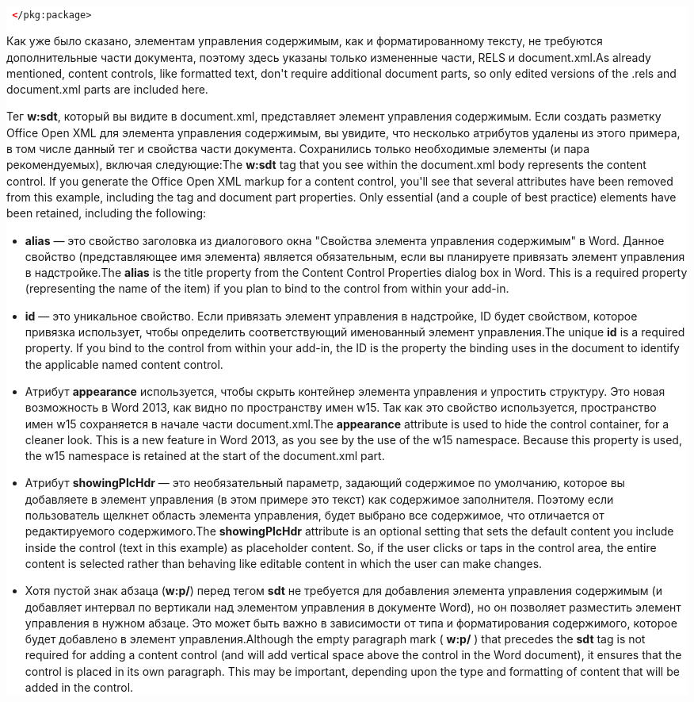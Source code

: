 ```XML
 </pkg:package>
```

<span data-ttu-id="eb8a2-320">Как уже было сказано, элементам управления содержимым, как и форматированному тексту, не требуются дополнительные части документа, поэтому здесь указаны только измененные части, RELS и document.xml.</span><span class="sxs-lookup"><span data-stu-id="eb8a2-320">As already mentioned, content controls, like formatted text, don't require additional document parts, so only edited versions of the .rels and document.xml parts are included here.</span></span> 

<span data-ttu-id="eb8a2-p149">Тег **w:sdt**, который вы видите в document.xml, представляет элемент управления содержимым. Если создать разметку Office Open XML для элемента управления содержимым, вы увидите, что несколько атрибутов удалены из этого примера, в том числе данный тег и свойства части документа. Сохранились только необходимые элементы (и пара рекомендуемых), включая следующие:</span><span class="sxs-lookup"><span data-stu-id="eb8a2-p149">The **w:sdt** tag that you see within the document.xml body represents the content control. If you generate the Office Open XML markup for a content control, you'll see that several attributes have been removed from this example, including the tag and document part properties. Only essential (and a couple of best practice) elements have been retained, including the following:</span></span>



- <span data-ttu-id="eb8a2-p150">**alias** — это свойство заголовка из диалогового окна "Свойства элемента управления содержимым" в Word. Данное свойство (представляющее имя элемента) является обязательным, если вы планируете привязать элемент управления в надстройке.</span><span class="sxs-lookup"><span data-stu-id="eb8a2-p150">The  **alias** is the title property from the Content Control Properties dialog box in Word. This is a required property (representing the name of the item) if you plan to bind to the control from within your add-in.</span></span>
    
- <span data-ttu-id="eb8a2-p151">**id** — это уникальное свойство. Если привязать элемент управления в надстройке, ID будет свойством, которое привязка использует, чтобы определить соответствующий именованный элемент управления.</span><span class="sxs-lookup"><span data-stu-id="eb8a2-p151">The unique **id** is a required property. If you bind to the control from within your add-in, the ID is the property the binding uses in the document to identify the applicable named content control.</span></span>
    
- <span data-ttu-id="eb8a2-p152">Атрибут **appearance** используется, чтобы скрыть контейнер элемента управления и упростить структуру. Это новая возможность в Word 2013, как видно по пространству имен w15. Так как это свойство используется, пространство имен w15 сохраняется в начале части document.xml.</span><span class="sxs-lookup"><span data-stu-id="eb8a2-p152">The  **appearance** attribute is used to hide the control container, for a cleaner look. This is a new feature in Word 2013, as you see by the use of the w15 namespace. Because this property is used, the w15 namespace is retained at the start of the document.xml part.</span></span>
    
- <span data-ttu-id="eb8a2-p153">Атрибут **showingPlcHdr** — это необязательный параметр, задающий содержимое по умолчанию, которое вы добавляете в элемент управления (в этом примере это текст) как содержимое заполнителя. Поэтому если пользователь щелкнет область элемента управления, будет выбрано все содержимое, что отличается от редактируемого содержимого.</span><span class="sxs-lookup"><span data-stu-id="eb8a2-p153">The  **showingPlcHdr** attribute is an optional setting that sets the default content you include inside the control (text in this example) as placeholder content. So, if the user clicks or taps in the control area, the entire content is selected rather than behaving like editable content in which the user can make changes.</span></span>
    
- <span data-ttu-id="eb8a2-p154">Хотя пустой знак абзаца (**w:p/**) перед тегом **sdt** не требуется для добавления элемента управления содержимым (и добавляет интервал по вертикали над элементом управления в документе Word), но он позволяет разместить элемент управления в нужном абзаце. Это может быть важно в зависимости от типа и форматирования содержимого, которое будет добавлено в элемент управления.</span><span class="sxs-lookup"><span data-stu-id="eb8a2-p154">Although the empty paragraph mark ( **w:p/** ) that precedes the **sdt** tag is not required for adding a content control (and will add vertical space above the control in the Word document), it ensures that the control is placed in its own paragraph. This may be important, depending upon the type and formatting of content that will be added in the control.</span></span>
    